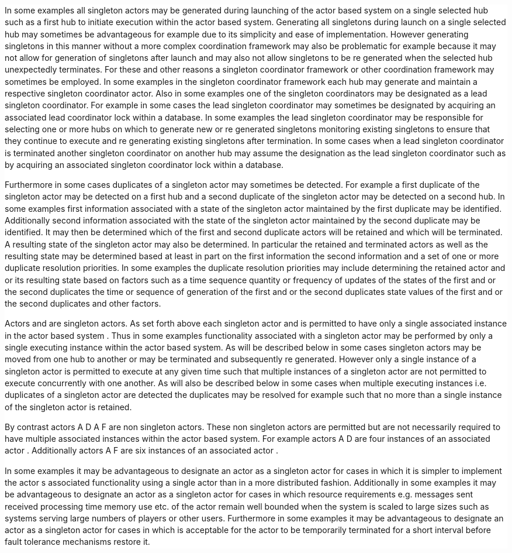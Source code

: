 In some examples all singleton actors may be generated during launching of the actor based system on a single selected hub such as a first hub to initiate execution within the actor based system. Generating all singletons during launch on a single selected hub may sometimes be advantageous for example due to its simplicity and ease of implementation. However generating singletons in this manner without a more complex coordination framework may also be problematic for example because it may not allow for generation of singletons after launch and may also not allow singletons to be re generated when the selected hub unexpectedly terminates. For these and other reasons a singleton coordinator framework or other coordination framework may sometimes be employed. In some examples in the singleton coordinator framework each hub may generate and maintain a respective singleton coordinator actor. Also in some examples one of the singleton coordinators may be designated as a lead singleton coordinator. For example in some cases the lead singleton coordinator may sometimes be designated by acquiring an associated lead coordinator lock within a database. In some examples the lead singleton coordinator may be responsible for selecting one or more hubs on which to generate new or re generated singletons monitoring existing singletons to ensure that they continue to execute and re generating existing singletons after termination. In some cases when a lead singleton coordinator is terminated another singleton coordinator on another hub may assume the designation as the lead singleton coordinator such as by acquiring an associated singleton coordinator lock within a database.

Furthermore in some cases duplicates of a singleton actor may sometimes be detected. For example a first duplicate of the singleton actor may be detected on a first hub and a second duplicate of the singleton actor may be detected on a second hub. In some examples first information associated with a state of the singleton actor maintained by the first duplicate may be identified. Additionally second information associated with the state of the singleton actor maintained by the second duplicate may be identified. It may then be determined which of the first and second duplicate actors will be retained and which will be terminated. A resulting state of the singleton actor may also be determined. In particular the retained and terminated actors as well as the resulting state may be determined based at least in part on the first information the second information and a set of one or more duplicate resolution priorities. In some examples the duplicate resolution priorities may include determining the retained actor and or its resulting state based on factors such as a time sequence quantity or frequency of updates of the states of the first and or the second duplicates the time or sequence of generation of the first and or the second duplicates state values of the first and or the second duplicates and other factors.

Actors and are singleton actors. As set forth above each singleton actor and is permitted to have only a single associated instance in the actor based system . Thus in some examples functionality associated with a singleton actor may be performed by only a single executing instance within the actor based system. As will be described below in some cases singleton actors may be moved from one hub to another or may be terminated and subsequently re generated. However only a single instance of a singleton actor is permitted to execute at any given time such that multiple instances of a singleton actor are not permitted to execute concurrently with one another. As will also be described below in some cases when multiple executing instances i.e. duplicates of a singleton actor are detected the duplicates may be resolved for example such that no more than a single instance of the singleton actor is retained.

By contrast actors A D A F are non singleton actors. These non singleton actors are permitted but are not necessarily required to have multiple associated instances within the actor based system. For example actors A D are four instances of an associated actor . Additionally actors A F are six instances of an associated actor .

In some examples it may be advantageous to designate an actor as a singleton actor for cases in which it is simpler to implement the actor s associated functionality using a single actor than in a more distributed fashion. Additionally in some examples it may be advantageous to designate an actor as a singleton actor for cases in which resource requirements e.g. messages sent received processing time memory use etc. of the actor remain well bounded when the system is scaled to large sizes such as systems serving large numbers of players or other users. Furthermore in some examples it may be advantageous to designate an actor as a singleton actor for cases in which is acceptable for the actor to be temporarily terminated for a short interval before fault tolerance mechanisms restore it.
